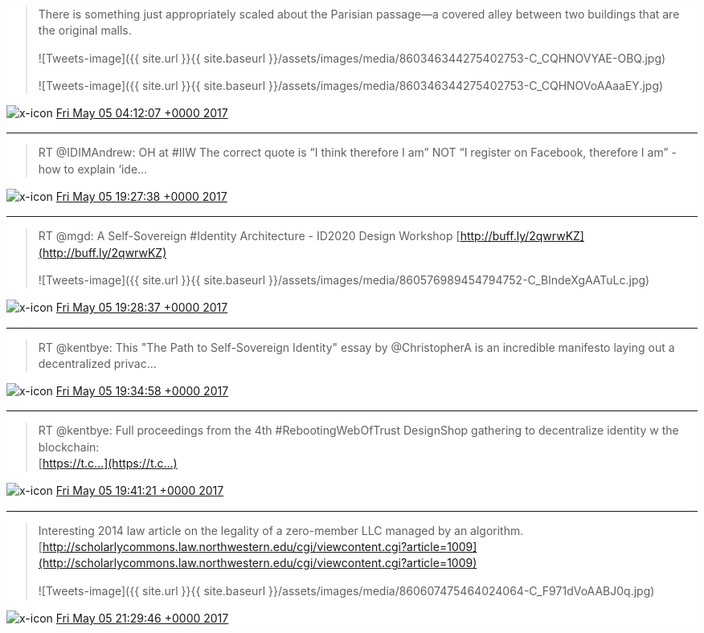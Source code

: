 > There is something just appropriately scaled about the Parisian passage—a covered alley between two buildings that are the original malls. 
> 
> ![Tweets-image]({{ site.url }}{{ site.baseurl }}/assets/images/media/860346344275402753-C_CQHNOVYAE-OBQ.jpg)
> 
> ![Tweets-image]({{ site.url }}{{ site.baseurl }}/assets/images/media/860346344275402753-C_CQHNOVoAAaaEY.jpg)

<img src="{{ site.url }}{{ site.baseurl }}/assets/images/media/tweet.ico" alt="x-icon" width="30" /> [Fri May 05 04:12:07 +0000 2017](https://twitter.com/ChristopherA/status/860346344275402753)

----

> RT @IDIMAndrew: OH at #IIW The correct quote is “I think therefore I am” NOT “I register on Facebook, therefore I am” - how to explain ‘ide…

<img src="{{ site.url }}{{ site.baseurl }}/assets/images/media/tweet.ico" alt="x-icon" width="30" /> [Fri May 05 19:27:38 +0000 2017](https://twitter.com/ChristopherA/status/860576739134652416)

----

> RT @mgd: A Self-Sovereign #Identity Architecture - ID2020 Design Workshop [http://buff.ly/2qwrwKZ](http://buff.ly/2qwrwKZ) 
> 
> ![Tweets-image]({{ site.url }}{{ site.baseurl }}/assets/images/media/860576989454794752-C_BlndeXgAATuLc.jpg)

<img src="{{ site.url }}{{ site.baseurl }}/assets/images/media/tweet.ico" alt="x-icon" width="30" /> [Fri May 05 19:28:37 +0000 2017](https://twitter.com/ChristopherA/status/860576989454794752)

----

> RT @kentbye: This "The Path to Self-Sovereign Identity" essay by @ChristopherA is an incredible manifesto laying out a decentralized privac…

<img src="{{ site.url }}{{ site.baseurl }}/assets/images/media/tweet.ico" alt="x-icon" width="30" /> [Fri May 05 19:34:58 +0000 2017](https://twitter.com/ChristopherA/status/860578586406772736)

----

> RT @kentbye: Full proceedings from the 4th #RebootingWebOfTrust DesignShop gathering to decentralize identity w the blockchain:  
> [https://t.c…](https://t.c…)

<img src="{{ site.url }}{{ site.baseurl }}/assets/images/media/tweet.ico" alt="x-icon" width="30" /> [Fri May 05 19:41:21 +0000 2017](https://twitter.com/ChristopherA/status/860580193349517312)

----

> Interesting 2014 law article on the legality of a zero-member LLC managed by an algorithm. [http://scholarlycommons.law.northwestern.edu/cgi/viewcontent.cgi?article=1009](http://scholarlycommons.law.northwestern.edu/cgi/viewcontent.cgi?article=1009) 
> 
> ![Tweets-image]({{ site.url }}{{ site.baseurl }}/assets/images/media/860607475464024064-C_F971dVoAABJ0q.jpg)

<img src="{{ site.url }}{{ site.baseurl }}/assets/images/media/tweet.ico" alt="x-icon" width="30" /> [Fri May 05 21:29:46 +0000 2017](https://twitter.com/ChristopherA/status/860607475464024064)
